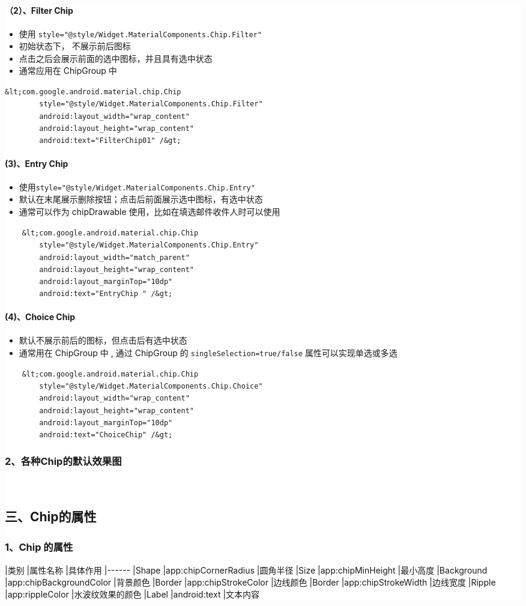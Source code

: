 #### （2）、Filter Chip

- 使用 `style="@style/Widget.MaterialComponents.Chip.Filter"`
- 初始状态下， 不展示前后图标
- 点击之后会展示前面的选中图标，并且具有选中状态
- 通常应用在 ChipGroup 中

```
&lt;com.google.android.material.chip.Chip
        style="@style/Widget.MaterialComponents.Chip.Filter"
        android:layout_width="wrap_content"
        android:layout_height="wrap_content"
        android:text="FilterChip01" /&gt;
```

#### (3)、Entry Chip

- 使用`style="@style/Widget.MaterialComponents.Chip.Entry"`
- 默认在末尾展示删除按钮；点击后前面展示选中图标，有选中状态
- 通常可以作为 chipDrawable 使用，比如在填选邮件收件人时可以使用

```
    &lt;com.google.android.material.chip.Chip
        style="@style/Widget.MaterialComponents.Chip.Entry"
        android:layout_width="match_parent"
        android:layout_height="wrap_content"
        android:layout_marginTop="10dp"
        android:text="EntryChip " /&gt;
```

#### (4)、Choice Chip

- 默认不展示前后的图标，但点击后有选中状态
- 通常用在 ChipGroup 中 , 通过 ChipGroup  的 `singleSelection=true/false` 属性可以实现单选或多选

```
    &lt;com.google.android.material.chip.Chip
        style="@style/Widget.MaterialComponents.Chip.Choice"
        android:layout_width="wrap_content"
        android:layout_height="wrap_content"
        android:layout_marginTop="10dp"
        android:text="ChoiceChip" /&gt;
```

### 2、各种Chip的默认效果图

<img src="https://upload-images.jianshu.io/upload_images/2551993-8588119e175bbbf2.gif?imageMogr2/auto-orient/strip" alt="" title="">

## 三、Chip的属性

### 1、Chip 的属性

|类别  |属性名称  |具体作用
|------
|Shape  |app:chipCornerRadius  |圆角半径
|Size  |app:chipMinHeight  |最小高度
|Background  |app:chipBackgroundColor  |背景颜色
|Border  |app:chipStrokeColor  |边线颜色
|Border  |app:chipStrokeWidth  |边线宽度
|Ripple  |app:rippleColor  |水波纹效果的颜色
|Label  |android:text  |文本内容